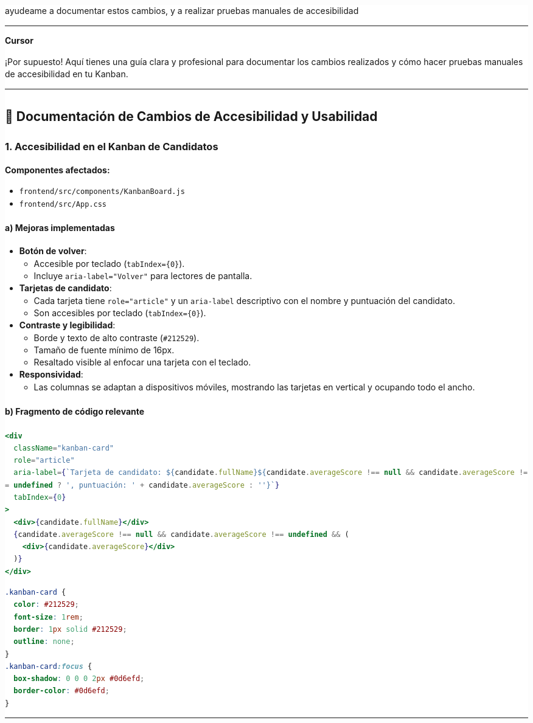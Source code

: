 ayudeame a documentar estos cambios, y a realizar pruebas manuales de accesibilidad

---

**Cursor**

¡Por supuesto! Aquí tienes una guía clara y profesional para documentar los cambios realizados y cómo hacer pruebas manuales de accesibilidad en tu Kanban.

---

## 📄 Documentación de Cambios de Accesibilidad y Usabilidad

### 1. **Accesibilidad en el Kanban de Candidatos**

**Componentes afectados:**  
- `frontend/src/components/KanbanBoard.js`
- `frontend/src/App.css`

#### a) **Mejoras implementadas**
- **Botón de volver**:  
  - Accesible por teclado (`tabIndex={0}`).
  - Incluye `aria-label="Volver"` para lectores de pantalla.
- **Tarjetas de candidato**:  
  - Cada tarjeta tiene `role="article"` y un `aria-label` descriptivo con el nombre y puntuación del candidato.
  - Son accesibles por teclado (`tabIndex={0}`).
- **Contraste y legibilidad**:  
  - Borde y texto de alto contraste (`#212529`).
  - Tamaño de fuente mínimo de 16px.
  - Resaltado visible al enfocar una tarjeta con el teclado.
- **Responsividad**:  
  - Las columnas se adaptan a dispositivos móviles, mostrando las tarjetas en vertical y ocupando todo el ancho.

#### b) **Fragmento de código relevante**
```jsx
<div
  className="kanban-card"
  role="article"
  aria-label={`Tarjeta de candidato: ${candidate.fullName}${candidate.averageScore !== null && candidate.averageScore !== undefined ? ', puntuación: ' + candidate.averageScore : ''}`}
  tabIndex={0}
>
  <div>{candidate.fullName}</div>
  {candidate.averageScore !== null && candidate.averageScore !== undefined && (
    <div>{candidate.averageScore}</div>
  )}
</div>
```
```css
.kanban-card {
  color: #212529;
  font-size: 1rem;
  border: 1px solid #212529;
  outline: none;
}
.kanban-card:focus {
  box-shadow: 0 0 0 2px #0d6efd;
  border-color: #0d6efd;
}
```

---